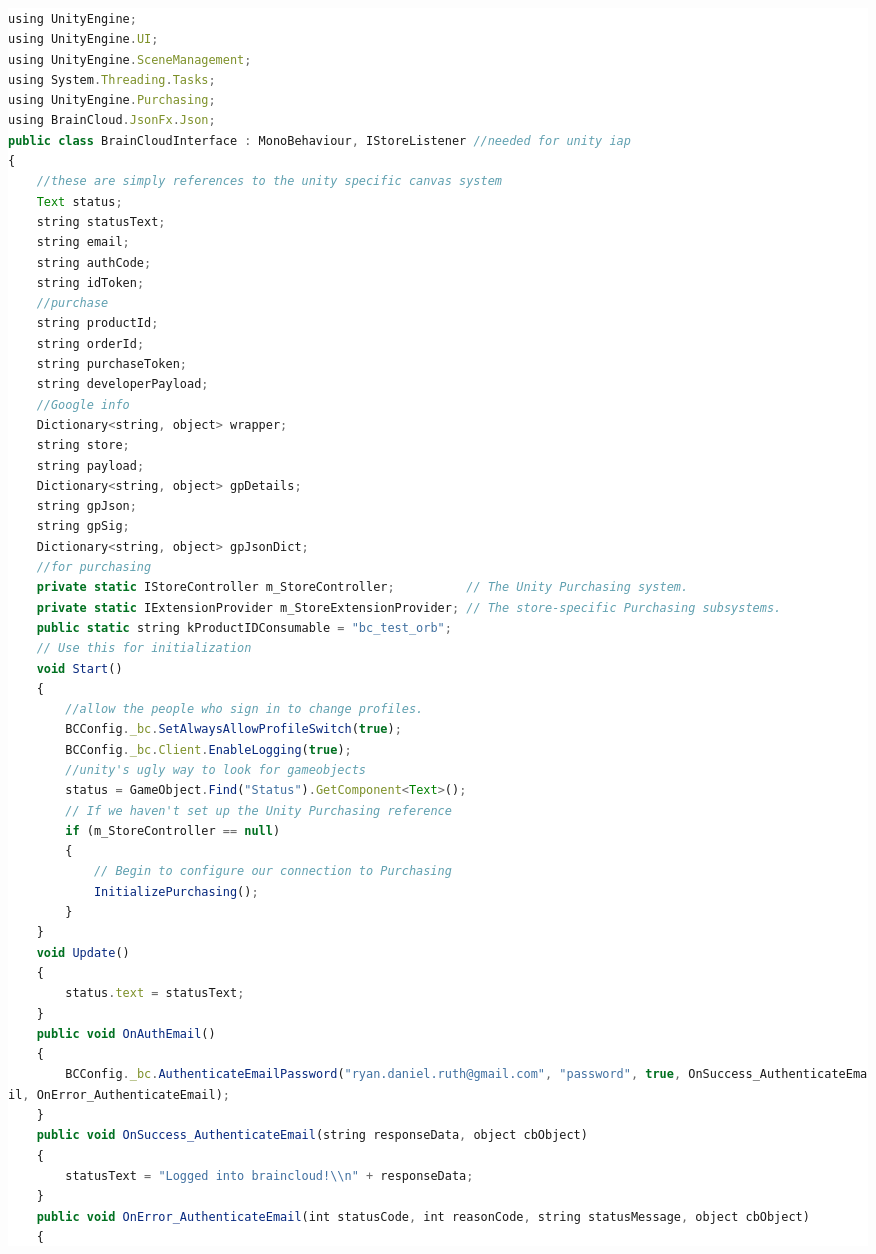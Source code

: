 ```js
using UnityEngine;
using UnityEngine.UI;
using UnityEngine.SceneManagement;
using System.Threading.Tasks;
using UnityEngine.Purchasing;
using BrainCloud.JsonFx.Json;
public class BrainCloudInterface : MonoBehaviour, IStoreListener //needed for unity iap
{
    //these are simply references to the unity specific canvas system
    Text status;
    string statusText;
    string email;
    string authCode;
    string idToken;
    //purchase
    string productId;
    string orderId;
    string purchaseToken;
    string developerPayload;
    //Google info 
    Dictionary<string, object> wrapper;
    string store;
    string payload;
    Dictionary<string, object> gpDetails;
    string gpJson;
    string gpSig;
    Dictionary<string, object> gpJsonDict;
    //for purchasing
    private static IStoreController m_StoreController;          // The Unity Purchasing system.
    private static IExtensionProvider m_StoreExtensionProvider; // The store-specific Purchasing subsystems.
    public static string kProductIDConsumable = "bc_test_orb";
    // Use this for initialization
    void Start()
    {
        //allow the people who sign in to change profiles. 
        BCConfig._bc.SetAlwaysAllowProfileSwitch(true);
        BCConfig._bc.Client.EnableLogging(true);
        //unity's ugly way to look for gameobjects
        status = GameObject.Find("Status").GetComponent<Text>();
        // If we haven't set up the Unity Purchasing reference
        if (m_StoreController == null)
        {
            // Begin to configure our connection to Purchasing
            InitializePurchasing();
        }
    }
    void Update()
    {
        status.text = statusText;
    }
    public void OnAuthEmail()
    {
        BCConfig._bc.AuthenticateEmailPassword("ryan.daniel.ruth@gmail.com", "password", true, OnSuccess_AuthenticateEmail, OnError_AuthenticateEmail);
    }
    public void OnSuccess_AuthenticateEmail(string responseData, object cbObject)
    {
        statusText = "Logged into braincloud!\\n" + responseData;
    }
    public void OnError_AuthenticateEmail(int statusCode, int reasonCode, string statusMessage, object cbObject)
    {
```